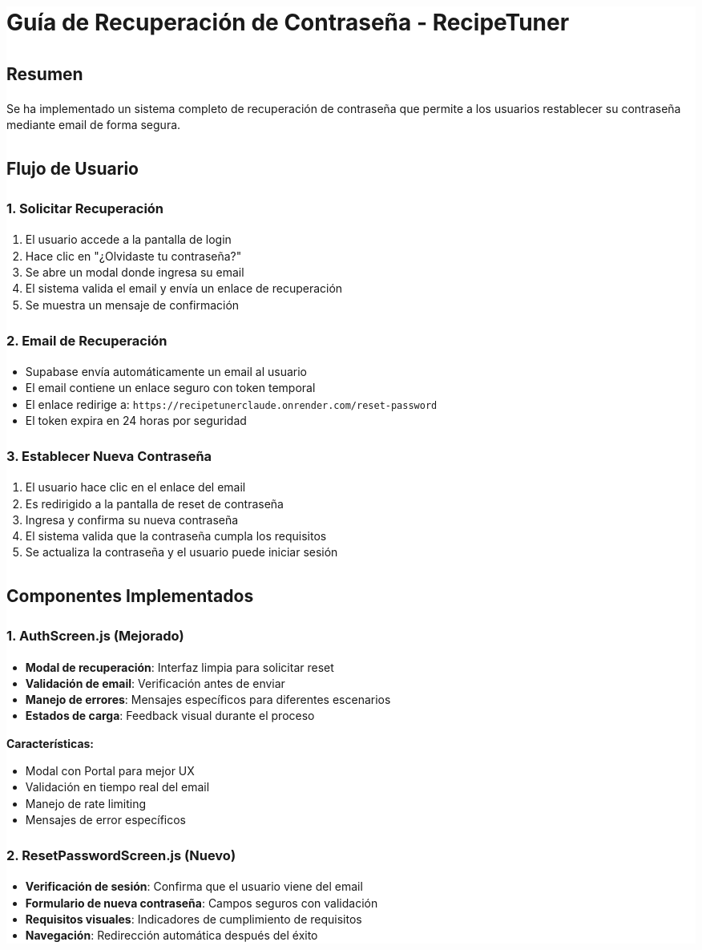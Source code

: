 # Guía de Recuperación de Contraseña - RecipeTuner

## Resumen
Se ha implementado un sistema completo de recuperación de contraseña que permite a los usuarios restablecer su contraseña mediante email de forma segura.

## Flujo de Usuario

### 1. Solicitar Recuperación
1. El usuario accede a la pantalla de login
2. Hace clic en "¿Olvidaste tu contraseña?"
3. Se abre un modal donde ingresa su email
4. El sistema valida el email y envía un enlace de recuperación
5. Se muestra un mensaje de confirmación

### 2. Email de Recuperación
- Supabase envía automáticamente un email al usuario
- El email contiene un enlace seguro con token temporal
- El enlace redirige a: `https://recipetunerclaude.onrender.com/reset-password`
- El token expira en 24 horas por seguridad

### 3. Establecer Nueva Contraseña
1. El usuario hace clic en el enlace del email
2. Es redirigido a la pantalla de reset de contraseña
3. Ingresa y confirma su nueva contraseña
4. El sistema valida que la contraseña cumpla los requisitos
5. Se actualiza la contraseña y el usuario puede iniciar sesión

## Componentes Implementados

### 1. AuthScreen.js (Mejorado)
- **Modal de recuperación**: Interfaz limpia para solicitar reset
- **Validación de email**: Verificación antes de enviar
- **Manejo de errores**: Mensajes específicos para diferentes escenarios
- **Estados de carga**: Feedback visual durante el proceso

**Características:**
- Modal con Portal para mejor UX
- Validación en tiempo real del email
- Manejo de rate limiting
- Mensajes de error específicos

### 2. ResetPasswordScreen.js (Nuevo)
- **Verificación de sesión**: Confirma que el usuario viene del email
- **Formulario de nueva contraseña**: Campos seguros con validación
- **Requisitos visuales**: Indicadores de cumplimiento de requisitos
- **Navegación**: Redirección automática después del éxito
